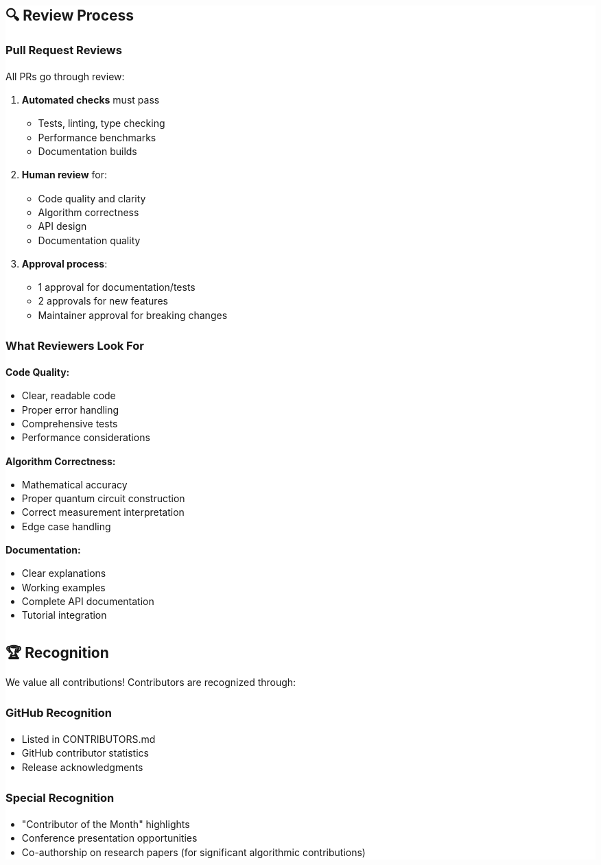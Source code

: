 ## 🔍 Review Process

### Pull Request Reviews

All PRs go through review:

1. **Automated checks** must pass
   - Tests, linting, type checking
   - Performance benchmarks
   - Documentation builds

2. **Human review** for:
   - Code quality and clarity
   - Algorithm correctness
   - API design
   - Documentation quality

3. **Approval process**:
   - 1 approval for documentation/tests
   - 2 approvals for new features
   - Maintainer approval for breaking changes

### What Reviewers Look For

**Code Quality:**
- Clear, readable code
- Proper error handling
- Comprehensive tests
- Performance considerations

**Algorithm Correctness:**
- Mathematical accuracy
- Proper quantum circuit construction
- Correct measurement interpretation
- Edge case handling

**Documentation:**
- Clear explanations
- Working examples
- Complete API documentation
- Tutorial integration

## 🏆 Recognition

We value all contributions! Contributors are recognized through:

### GitHub Recognition
- Listed in CONTRIBUTORS.md
- GitHub contributor statistics
- Release acknowledgments

### Special Recognition
- "Contributor of the Month" highlights
- Conference presentation opportunities
- Co-authorship on research papers (for significant algorithmic contributions)

